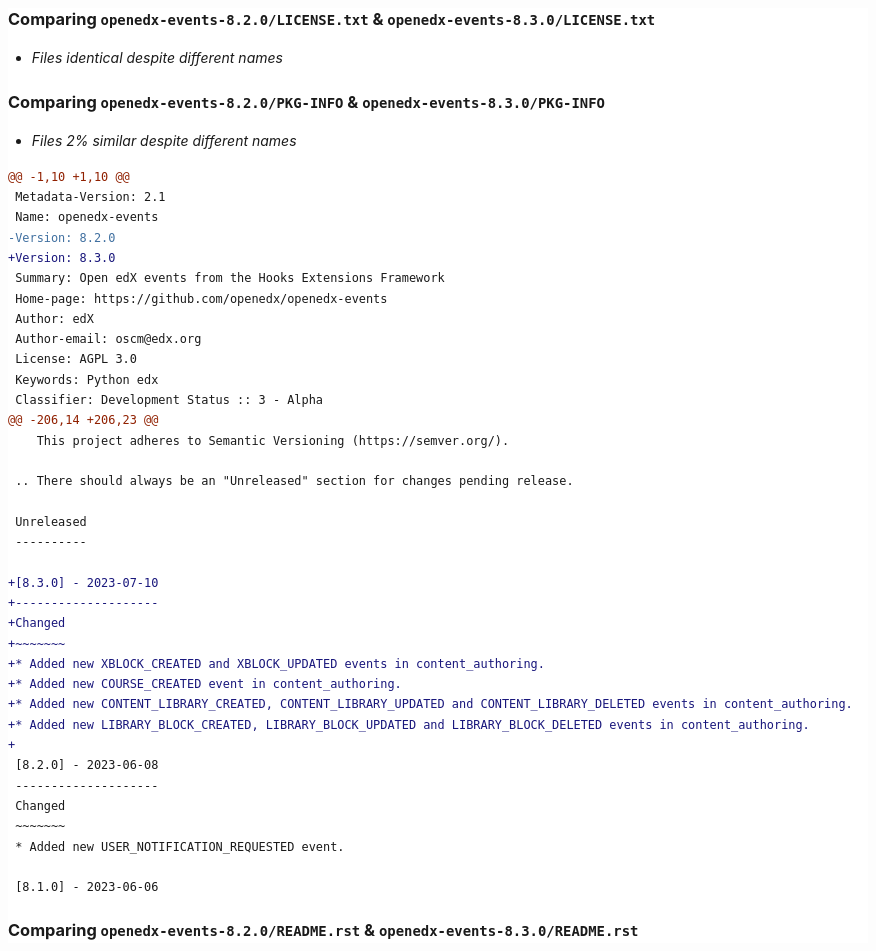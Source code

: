 ### Comparing `openedx-events-8.2.0/LICENSE.txt` & `openedx-events-8.3.0/LICENSE.txt`

 * *Files identical despite different names*

### Comparing `openedx-events-8.2.0/PKG-INFO` & `openedx-events-8.3.0/PKG-INFO`

 * *Files 2% similar despite different names*

```diff
@@ -1,10 +1,10 @@
 Metadata-Version: 2.1
 Name: openedx-events
-Version: 8.2.0
+Version: 8.3.0
 Summary: Open edX events from the Hooks Extensions Framework
 Home-page: https://github.com/openedx/openedx-events
 Author: edX
 Author-email: oscm@edx.org
 License: AGPL 3.0
 Keywords: Python edx
 Classifier: Development Status :: 3 - Alpha
@@ -206,14 +206,23 @@
    This project adheres to Semantic Versioning (https://semver.org/).
 
 .. There should always be an "Unreleased" section for changes pending release.
 
 Unreleased
 ----------
 
+[8.3.0] - 2023-07-10
+--------------------
+Changed
+~~~~~~~
+* Added new XBLOCK_CREATED and XBLOCK_UPDATED events in content_authoring.
+* Added new COURSE_CREATED event in content_authoring.
+* Added new CONTENT_LIBRARY_CREATED, CONTENT_LIBRARY_UPDATED and CONTENT_LIBRARY_DELETED events in content_authoring.
+* Added new LIBRARY_BLOCK_CREATED, LIBRARY_BLOCK_UPDATED and LIBRARY_BLOCK_DELETED events in content_authoring.
+
 [8.2.0] - 2023-06-08
 --------------------
 Changed
 ~~~~~~~
 * Added new USER_NOTIFICATION_REQUESTED event.
 
 [8.1.0] - 2023-06-06
```

### Comparing `openedx-events-8.2.0/README.rst` & `openedx-events-8.3.0/README.rst`
